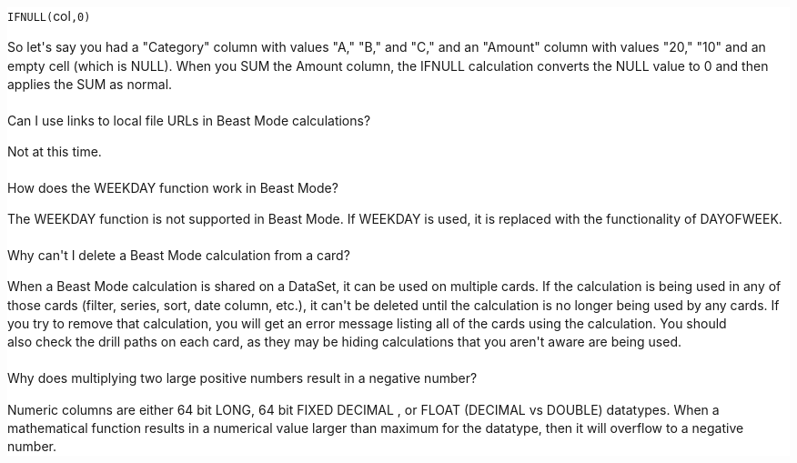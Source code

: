
`IFNULL(`col`,0)`


 So let's say you had a "Category" column with values "A," "B," and "C," and an "Amount" column with values "20," "10" and an empty cell (which is NULL). When you SUM the Amount column, the IFNULL calculation converts the NULL value to 0 and then applies the SUM as normal.

####
 Can I use links to local file URLs in Beast Mode calculations?

Not at this time.

####
 How does the WEEKDAY function work in Beast Mode?

The WEEKDAY function is not supported in Beast Mode. If WEEKDAY is used, it is replaced with the functionality of DAYOFWEEK.

####
 Why can't I delete a Beast Mode calculation from a card?

When a Beast Mode calculation is shared on a DataSet, it can be used on multiple cards. If the calculation is being used in any of those cards (filter, series, sort, date column, etc.), it can't be deleted until the calculation is no longer being used by any cards. If you try to remove that calculation, you will get an error message listing all of the cards using the calculation. You should also check the drill paths on each card, as they may be hiding calculations that you aren't aware are being used.

####
 Why does multiplying two large positive numbers result in a negative number?

Numeric columns are either 64 bit LONG, 64 bit FIXED DECIMAL , or FLOAT (DECIMAL vs DOUBLE) datatypes. When a mathematical function results in a numerical value larger than maximum for the datatype, then it will overflow to a negative number.

